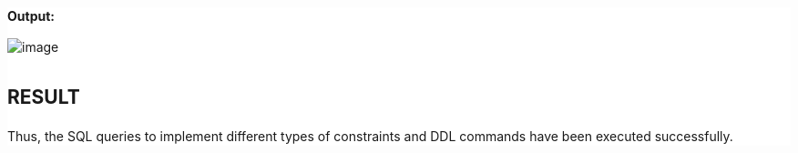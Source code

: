 **Output:**

![image](https://github.com/user-attachments/assets/3ffedbee-0f87-4091-bc74-cd2451a34ffb)


## RESULT
Thus, the SQL queries to implement different types of constraints and DDL commands have been executed successfully.
